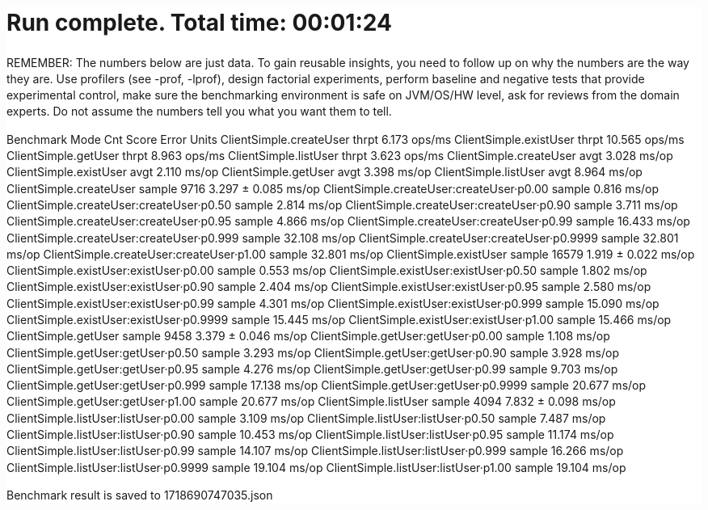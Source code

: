 # Run complete. Total time: 00:01:24

REMEMBER: The numbers below are just data. To gain reusable insights, you need to follow up on
why the numbers are the way they are. Use profilers (see -prof, -lprof), design factorial
experiments, perform baseline and negative tests that provide experimental control, make sure
the benchmarking environment is safe on JVM/OS/HW level, ask for reviews from the domain experts.
Do not assume the numbers tell you what you want them to tell.

Benchmark                                     Mode    Cnt   Score   Error   Units
ClientSimple.createUser                      thrpt          6.173          ops/ms
ClientSimple.existUser                       thrpt         10.565          ops/ms
ClientSimple.getUser                         thrpt          8.963          ops/ms
ClientSimple.listUser                        thrpt          3.623          ops/ms
ClientSimple.createUser                       avgt          3.028           ms/op
ClientSimple.existUser                        avgt          2.110           ms/op
ClientSimple.getUser                          avgt          3.398           ms/op
ClientSimple.listUser                         avgt          8.964           ms/op
ClientSimple.createUser                     sample   9716   3.297 ± 0.085   ms/op
ClientSimple.createUser:createUser·p0.00    sample          0.816           ms/op
ClientSimple.createUser:createUser·p0.50    sample          2.814           ms/op
ClientSimple.createUser:createUser·p0.90    sample          3.711           ms/op
ClientSimple.createUser:createUser·p0.95    sample          4.866           ms/op
ClientSimple.createUser:createUser·p0.99    sample         16.433           ms/op
ClientSimple.createUser:createUser·p0.999   sample         32.108           ms/op
ClientSimple.createUser:createUser·p0.9999  sample         32.801           ms/op
ClientSimple.createUser:createUser·p1.00    sample         32.801           ms/op
ClientSimple.existUser                      sample  16579   1.919 ± 0.022   ms/op
ClientSimple.existUser:existUser·p0.00      sample          0.553           ms/op
ClientSimple.existUser:existUser·p0.50      sample          1.802           ms/op
ClientSimple.existUser:existUser·p0.90      sample          2.404           ms/op
ClientSimple.existUser:existUser·p0.95      sample          2.580           ms/op
ClientSimple.existUser:existUser·p0.99      sample          4.301           ms/op
ClientSimple.existUser:existUser·p0.999     sample         15.090           ms/op
ClientSimple.existUser:existUser·p0.9999    sample         15.445           ms/op
ClientSimple.existUser:existUser·p1.00      sample         15.466           ms/op
ClientSimple.getUser                        sample   9458   3.379 ± 0.046   ms/op
ClientSimple.getUser:getUser·p0.00          sample          1.108           ms/op
ClientSimple.getUser:getUser·p0.50          sample          3.293           ms/op
ClientSimple.getUser:getUser·p0.90          sample          3.928           ms/op
ClientSimple.getUser:getUser·p0.95          sample          4.276           ms/op
ClientSimple.getUser:getUser·p0.99          sample          9.703           ms/op
ClientSimple.getUser:getUser·p0.999         sample         17.138           ms/op
ClientSimple.getUser:getUser·p0.9999        sample         20.677           ms/op
ClientSimple.getUser:getUser·p1.00          sample         20.677           ms/op
ClientSimple.listUser                       sample   4094   7.832 ± 0.098   ms/op
ClientSimple.listUser:listUser·p0.00        sample          3.109           ms/op
ClientSimple.listUser:listUser·p0.50        sample          7.487           ms/op
ClientSimple.listUser:listUser·p0.90        sample         10.453           ms/op
ClientSimple.listUser:listUser·p0.95        sample         11.174           ms/op
ClientSimple.listUser:listUser·p0.99        sample         14.107           ms/op
ClientSimple.listUser:listUser·p0.999       sample         16.266           ms/op
ClientSimple.listUser:listUser·p0.9999      sample         19.104           ms/op
ClientSimple.listUser:listUser·p1.00        sample         19.104           ms/op

Benchmark result is saved to 1718690747035.json
